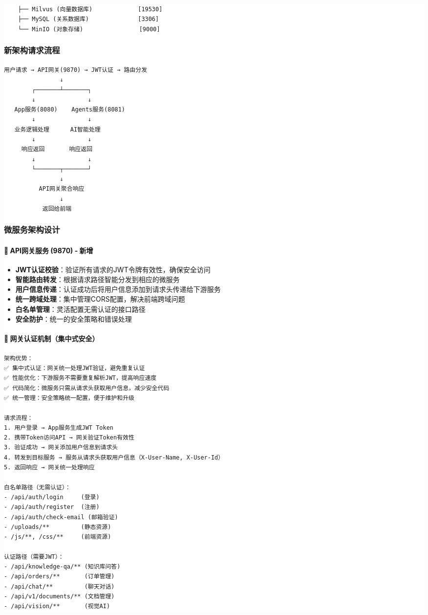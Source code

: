 ```
    ├── Milvus (向量数据库)             [19530]
    ├── MySQL (关系数据库)              [3306]
    └── MinIO (对象存储)                [9000]
```

### 新架构请求流程
```
用户请求 → API网关(9870) → JWT认证 → 路由分发
                ↓
        ┌───────┴───────┐
        ↓               ↓
   App服务(8080)    Agents服务(8081)
        ↓               ↓
   业务逻辑处理      AI智能处理
        ↓               ↓
     响应返回       响应返回
        ↓               ↓
        └───────┬───────┘
                ↓
          API网关聚合响应
                ↓
           返回给前端
```

### 微服务架构设计

#### 🎯 API网关服务 (9870) - **新增**
- **JWT认证校验**：验证所有请求的JWT令牌有效性，确保安全访问
- **智能路由转发**：根据请求路径智能分发到相应的微服务
- **用户信息传递**：认证成功后将用户信息添加到请求头传递给下游服务
- **统一跨域处理**：集中管理CORS配置，解决前端跨域问题
- **白名单管理**：灵活配置无需认证的接口路径
- **安全防护**：统一的安全策略和错误处理

#### 🔐 网关认证机制（集中式安全）
```
架构优势：
✅ 集中式认证：网关统一处理JWT验证，避免重复认证
✅ 性能优化：下游服务不需要重复解析JWT，提高响应速度
✅ 代码简化：微服务只需从请求头获取用户信息，减少安全代码
✅ 统一管理：安全策略统一配置，便于维护和升级

请求流程：
1. 用户登录 → App服务生成JWT Token
2. 携带Token访问API → 网关验证Token有效性
3. 验证成功 → 网关添加用户信息到请求头
4. 转发到目标服务 → 服务从请求头获取用户信息（X-User-Name, X-User-Id）
5. 返回响应 → 网关统一处理响应

白名单路径（无需认证）：
- /api/auth/login     (登录)
- /api/auth/register  (注册)  
- /api/auth/check-email (邮箱验证)
- /uploads/**         (静态资源)
- /js/**, /css/**     (前端资源)

认证路径（需要JWT）：
- /api/knowledge-qa/** (知识库问答)
- /api/orders/**       (订单管理)
- /api/chat/**         (聊天对话)
- /api/v1/documents/** (文档管理)
- /api/vision/**       (视觉AI)

```